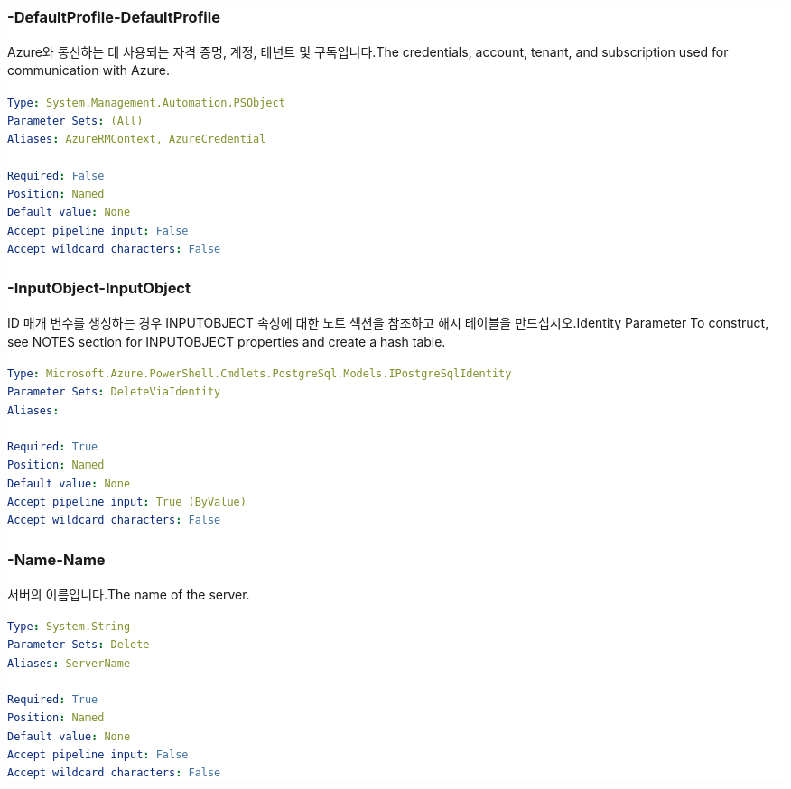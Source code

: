 ### <span data-ttu-id="9a35d-117">-DefaultProfile</span><span class="sxs-lookup"><span data-stu-id="9a35d-117">-DefaultProfile</span></span>
<span data-ttu-id="9a35d-118">Azure와 통신하는 데 사용되는 자격 증명, 계정, 테넌트 및 구독입니다.</span><span class="sxs-lookup"><span data-stu-id="9a35d-118">The credentials, account, tenant, and subscription used for communication with Azure.</span></span>

```yaml
Type: System.Management.Automation.PSObject
Parameter Sets: (All)
Aliases: AzureRMContext, AzureCredential

Required: False
Position: Named
Default value: None
Accept pipeline input: False
Accept wildcard characters: False
```

### <span data-ttu-id="9a35d-119">-InputObject</span><span class="sxs-lookup"><span data-stu-id="9a35d-119">-InputObject</span></span>
<span data-ttu-id="9a35d-120">ID 매개 변수를 생성하는 경우 INPUTOBJECT 속성에 대한 노트 섹션을 참조하고 해시 테이블을 만드십시오.</span><span class="sxs-lookup"><span data-stu-id="9a35d-120">Identity Parameter To construct, see NOTES section for INPUTOBJECT properties and create a hash table.</span></span>

```yaml
Type: Microsoft.Azure.PowerShell.Cmdlets.PostgreSql.Models.IPostgreSqlIdentity
Parameter Sets: DeleteViaIdentity
Aliases:

Required: True
Position: Named
Default value: None
Accept pipeline input: True (ByValue)
Accept wildcard characters: False
```

### <span data-ttu-id="9a35d-121">-Name</span><span class="sxs-lookup"><span data-stu-id="9a35d-121">-Name</span></span>
<span data-ttu-id="9a35d-122">서버의 이름입니다.</span><span class="sxs-lookup"><span data-stu-id="9a35d-122">The name of the server.</span></span>

```yaml
Type: System.String
Parameter Sets: Delete
Aliases: ServerName

Required: True
Position: Named
Default value: None
Accept pipeline input: False
Accept wildcard characters: False
```
